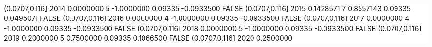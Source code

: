 <tr class="odd">
<td style="text-align: left;">(0.0707,0.116]</td>
<td style="text-align: left;">2014</td>
<td style="text-align: right;">0.0000000</td>
<td style="text-align: right;">5</td>
<td style="text-align: right;">-1.0000000</td>
<td style="text-align: right;">0.09335</td>
<td style="text-align: right;">-0.0933500</td>
<td style="text-align: left;">FALSE</td>
</tr>
<tr class="even">
<td style="text-align: left;">(0.0707,0.116]</td>
<td style="text-align: left;">2015</td>
<td style="text-align: right;">0.1428571</td>
<td style="text-align: right;">7</td>
<td style="text-align: right;">0.8557143</td>
<td style="text-align: right;">0.09335</td>
<td style="text-align: right;">0.0495071</td>
<td style="text-align: left;">FALSE</td>
</tr>
<tr class="odd">
<td style="text-align: left;">(0.0707,0.116]</td>
<td style="text-align: left;">2016</td>
<td style="text-align: right;">0.0000000</td>
<td style="text-align: right;">4</td>
<td style="text-align: right;">-1.0000000</td>
<td style="text-align: right;">0.09335</td>
<td style="text-align: right;">-0.0933500</td>
<td style="text-align: left;">FALSE</td>
</tr>
<tr class="even">
<td style="text-align: left;">(0.0707,0.116]</td>
<td style="text-align: left;">2017</td>
<td style="text-align: right;">0.0000000</td>
<td style="text-align: right;">4</td>
<td style="text-align: right;">-1.0000000</td>
<td style="text-align: right;">0.09335</td>
<td style="text-align: right;">-0.0933500</td>
<td style="text-align: left;">FALSE</td>
</tr>
<tr class="odd">
<td style="text-align: left;">(0.0707,0.116]</td>
<td style="text-align: left;">2018</td>
<td style="text-align: right;">0.0000000</td>
<td style="text-align: right;">5</td>
<td style="text-align: right;">-1.0000000</td>
<td style="text-align: right;">0.09335</td>
<td style="text-align: right;">-0.0933500</td>
<td style="text-align: left;">FALSE</td>
</tr>
<tr class="even">
<td style="text-align: left;">(0.0707,0.116]</td>
<td style="text-align: left;">2019</td>
<td style="text-align: right;">0.2000000</td>
<td style="text-align: right;">5</td>
<td style="text-align: right;">0.7500000</td>
<td style="text-align: right;">0.09335</td>
<td style="text-align: right;">0.1066500</td>
<td style="text-align: left;">FALSE</td>
</tr>
<tr class="odd">
<td style="text-align: left;">(0.0707,0.116]</td>
<td style="text-align: left;">2020</td>
<td style="text-align: right;">0.2500000</td>